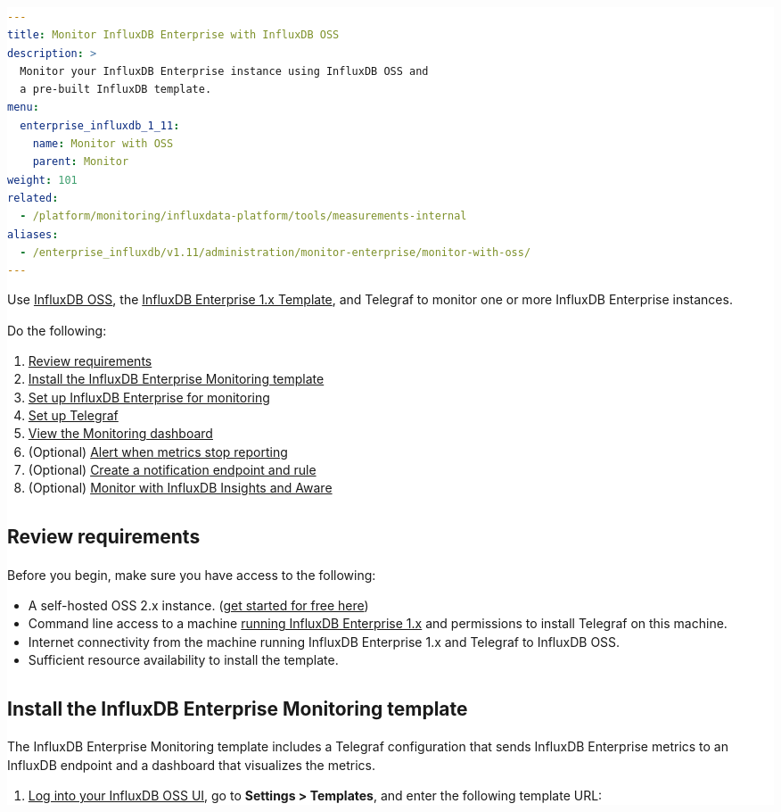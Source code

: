 ```yaml
---
title: Monitor InfluxDB Enterprise with InfluxDB OSS 
description: >
  Monitor your InfluxDB Enterprise instance using InfluxDB OSS and
  a pre-built InfluxDB template.
menu:
  enterprise_influxdb_1_11:
    name: Monitor with OSS
    parent: Monitor
weight: 101
related:
  - /platform/monitoring/influxdata-platform/tools/measurements-internal
aliases:
  - /enterprise_influxdb/v1.11/administration/monitor-enterprise/monitor-with-oss/
---
```


Use [InfluxDB OSS](/influxdb/v2.0/), the [InfluxDB Enterprise 1.x Template](https://github.com/influxdata/community-templates/tree/master/influxdb-enterprise-1x), and Telegraf to monitor one or more InfluxDB Enterprise instances.

Do the following:

1. [Review requirements](#review-requirements)
2. [Install the InfluxDB Enterprise Monitoring template](#install-the-influxdb-enterprise-monitoring-template)
3. [Set up InfluxDB Enterprise for monitoring](#set-up-influxdb-enterprise-for-monitoring)
4. [Set up Telegraf](#set-up-telegraf)
5. [View the Monitoring dashboard](#view-the-monitoring-dashboard)
6. (Optional) [Alert when metrics stop reporting](#alert-when-metrics-stop-reporting)
7. (Optional) [Create a notification endpoint and rule](#create-a-notification-endpoint-and-rule)
8. (Optional) [Monitor with InfluxDB Insights and Aware](#monitor-with-influxdb-insights-and-aware)

## Review requirements

Before you begin, make sure you have access to the following:

 - A self-hosted OSS 2.x instance. ([get started for free here](/influxdb/v2.0/get-started/))
 - Command line access to a machine [running InfluxDB Enterprise 1.x](/enterprise_influxdb/v1.11/introduction/install-and-deploy/) and permissions to install Telegraf on this machine.
 - Internet connectivity from the machine running InfluxDB Enterprise 1.x and Telegraf to InfluxDB OSS.
 - Sufficient resource availability to install the template. 

## Install the InfluxDB Enterprise Monitoring template

The InfluxDB Enterprise Monitoring template includes a Telegraf configuration that sends InfluxDB Enterprise metrics to an InfluxDB endpoint and a dashboard that visualizes the metrics.

1. [Log into your InfluxDB OSS UI](http://localhost:8086/signin), go to **Settings > Templates**, and enter the following template URL:
